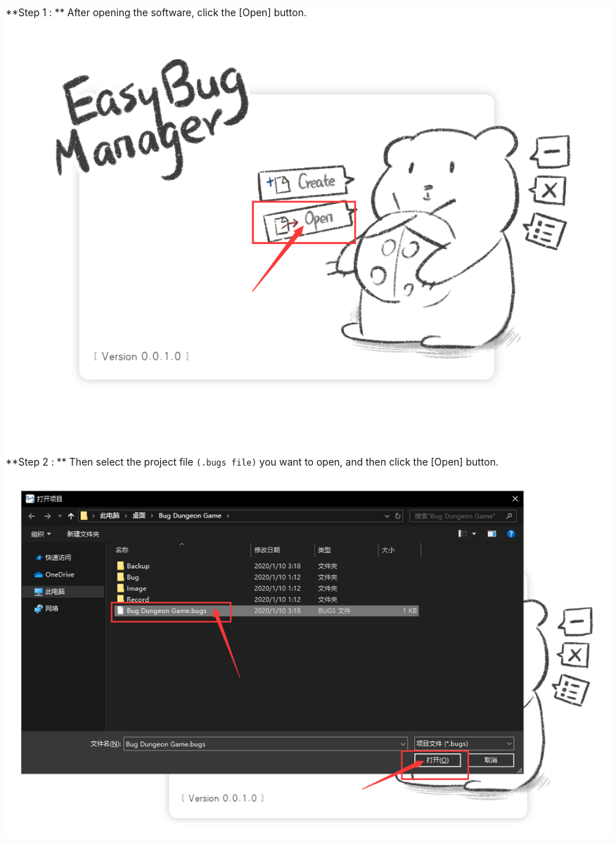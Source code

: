 **Step 1 : ** After opening the software, click the [Open] button.

![Image](Image/05.png)

<br/>

**Step 2 : ** Then select the project file `(.bugs file)` you want to open, and then click the [Open] button.

![Image](Image/06.png)

